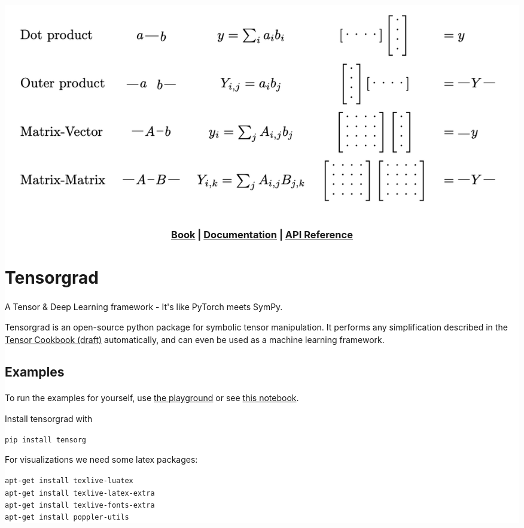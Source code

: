 <div align="center">
<img src="https://raw.githubusercontent.com/thomasahle/tensorgrad/main/docs/images/basics.png" width="100%">
<h3>
  
[Book](https://tensorcookbook.com) | [Documentation](https://tensorcookbook.com/docs) | [API Reference](https://tensorcookbook.com/docs/api)

</h3>
</div>

# Tensorgrad
A Tensor & Deep Learning framework - It's like PyTorch meets SymPy.

Tensorgrad is an open-source python package for symbolic tensor manipulation.
It performs any simplification described in the [Tensor Cookbook (draft)](https://github.com/thomasahle/tensorgrad/blob/main/paper/cookbook.pdf)  automatically, and can even be used as a machine learning framework.

## Examples

To run the examples for yourself, use [the playground](https://tensorcookbook.com/playground.html) or
see [this notebook](https://colab.research.google.com/drive/10Lk39tTgRd-cCo5gNNe3KvdDcVP2F5aB?usp=sharing).

Install tensorgrad with
```bash
pip install tensorg
```

For visualizations we need some latex packages:
```bash
apt-get install texlive-luatex
apt-get install texlive-latex-extra
apt-get install texlive-fonts-extra
apt-get install poppler-utils
```
